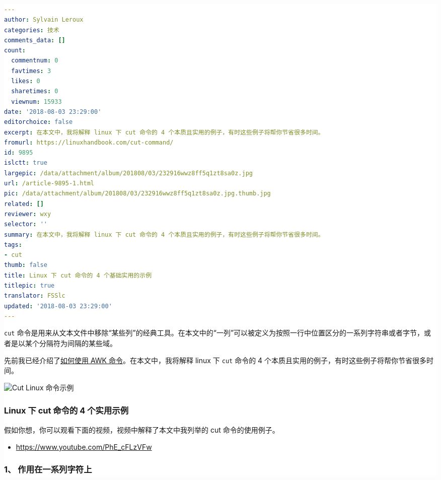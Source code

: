 ```yaml
---
author: Sylvain Leroux
categories: 技术
comments_data: []
count:
  commentnum: 0
  favtimes: 3
  likes: 0
  sharetimes: 0
  viewnum: 15933
date: '2018-08-03 23:29:00'
editorchoice: false
excerpt: 在本文中，我将解释 linux 下 cut 命令的 4 个本质且实用的例子，有时这些例子将帮你节省很多时间。
fromurl: https://linuxhandbook.com/cut-command/
id: 9895
islctt: true
largepic: /data/attachment/album/201808/03/232916wwz8ff5q1zt8sa0z.jpg
url: /article-9895-1.html
pic: /data/attachment/album/201808/03/232916wwz8ff5q1zt8sa0z.jpg.thumb.jpg
related: []
reviewer: wxy
selector: ''
summary: 在本文中，我将解释 linux 下 cut 命令的 4 个本质且实用的例子，有时这些例子将帮你节省很多时间。
tags:
- cut
thumb: false
title: Linux 下 cut 命令的 4 个基础实用的示例
titlepic: true
translator: FSSlc
updated: '2018-08-03 23:29:00'
---
```


`cut` 命令是用来从文本文件中移除“某些列”的经典工具。在本文中的“一列”可以被定义为按照一行中位置区分的一系列字符串或者字节，或者是以某个分隔符为间隔的某些域。


先前我已经介绍了[如何使用 AWK 命令](https://linuxhandbook.com/awk-command-tutorial/)。在本文中，我将解释 linux 下 `cut` 命令的 4 个本质且实用的例子，有时这些例子将帮你节省很多时间。


![Cut Linux 命令示例](/data/attachment/album/201808/03/232916wwz8ff5q1zt8sa0z.jpg)


### Linux 下 cut 命令的 4 个实用示例


假如你想，你可以观看下面的视频，视频中解释了本文中我列举的 cut 命令的使用例子。


* <https://www.youtube.com/PhE_cFLzVFw>


### 1、 作用在一系列字符上
